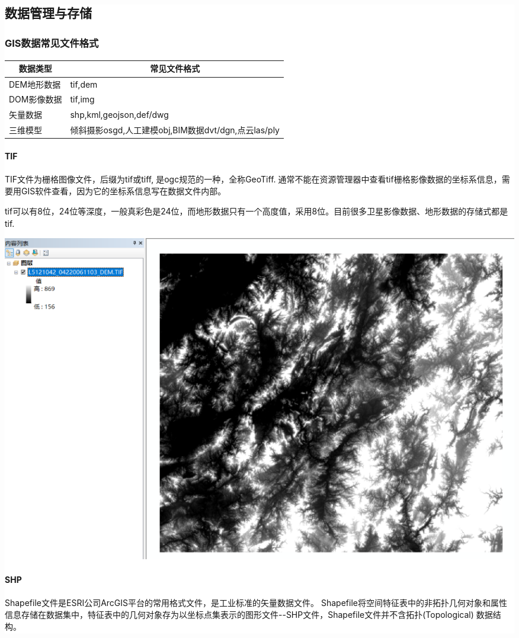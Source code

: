 ## 数据管理与存储

### GIS数据常见文件格式

数据类型|常见文件格式
-|-
DEM地形数据|tif,dem
DOM影像数据|tif,img
矢量数据|shp,kml,geojson,def/dwg
三维模型|倾斜摄影osgd,人工建模obj,BIM数据dvt/dgn,点云las/ply

#### TIF

TIF文件为栅格图像文件，后缀为tif或tiff, 是ogc规范的一种，全称GeoTiff. 通常不能在资源管理器中查看tif栅格影像数据的坐标系信息，需要用GIS软件查看，因为它的坐标系信息写在数据文件内部。

tif可以有8位，24位等深度，一般真彩色是24位，而地形数据只有一个高度值，采用8位。目前很多卫星影像数据、地形数据的存储式都是tif.

![image](../../.vuepress/public/images/GISsystem/3-4.png)

#### SHP

Shapefile文件是ESRI公司ArcGIS平台的常用格式文件，是工业标准的矢量数据文件。
Shapefile将空间特征表中的非拓扑几何对象和属性信息存储在数据集中，特征表中的几何对象存为以坐标点集表示的图形文件--SHP文件，Shapefile文件并不含拓扑(Topological) 数据结构。
